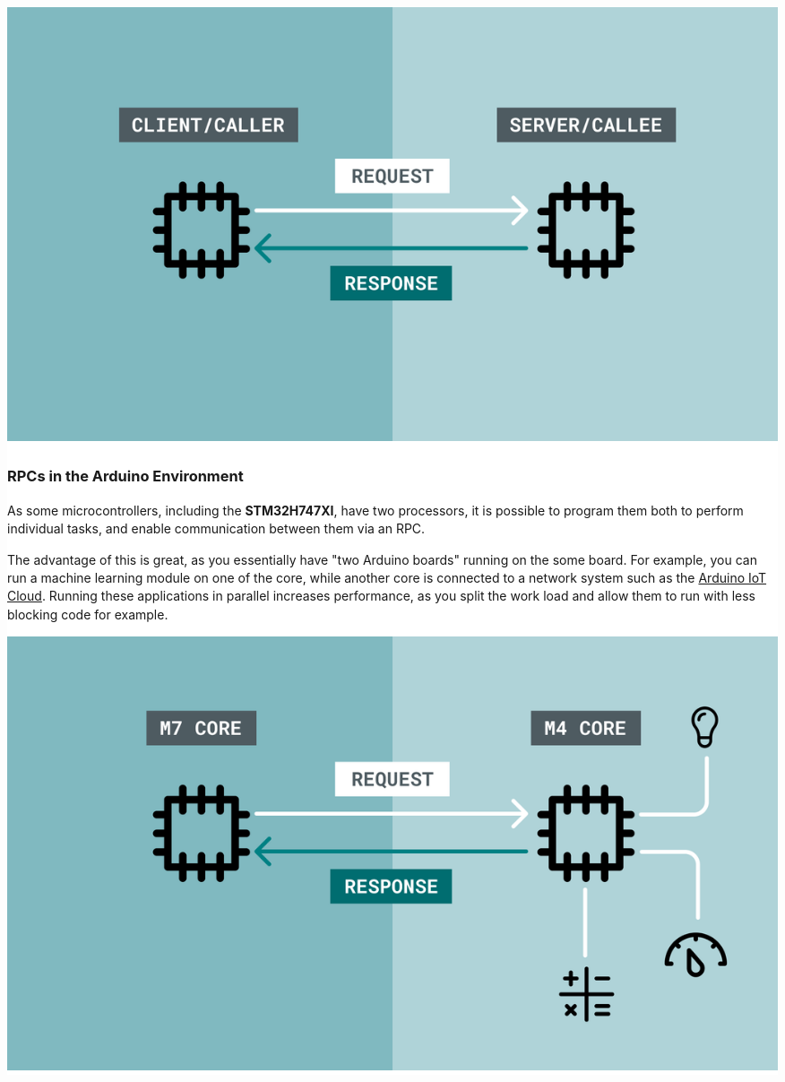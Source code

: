 ![Request routine.](assets/rpc-basics.png)

### RPCs in the Arduino Environment

As some microcontrollers, including the **STM32H747XI**, have two processors, it is possible to program them both to perform individual tasks, and enable communication between them via an RPC.

The advantage of this is great, as you essentially have "two Arduino boards" running on the some board. For example, you can run a machine learning module on one of the core, while another core is connected to a network system such as the [Arduino IoT Cloud](https://create.arduino.cc/iot/). Running these applications in parallel increases performance, as you split the work load and allow them to run with less blocking code for example.

![Communication between M7 and M4 core.](assets/rpc-m7-m4.png)
